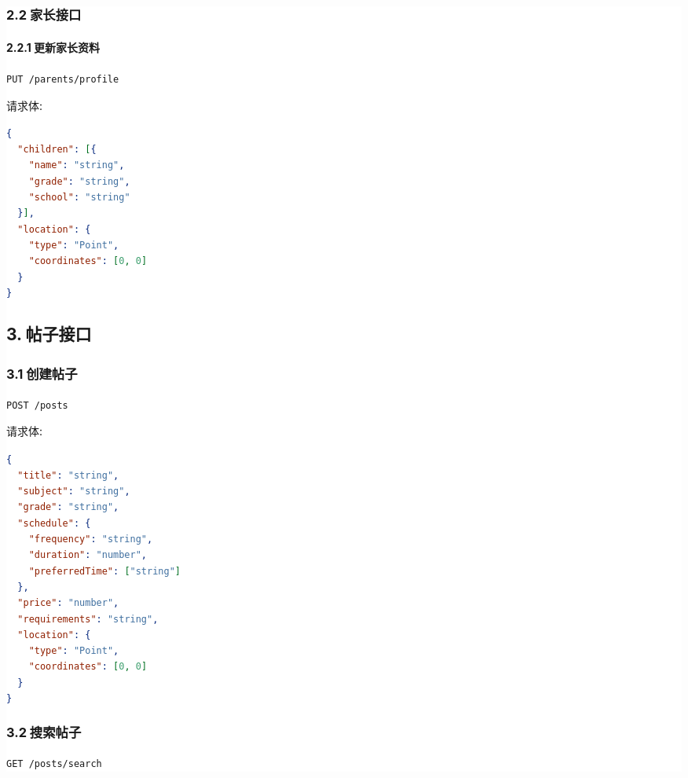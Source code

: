 ### 2.2 家长接口

#### 2.2.1 更新家长资料
```http
PUT /parents/profile
```

请求体:
```json
{
  "children": [{
    "name": "string",
    "grade": "string",
    "school": "string"
  }],
  "location": {
    "type": "Point",
    "coordinates": [0, 0]
  }
}
```

## 3. 帖子接口

### 3.1 创建帖子
```http
POST /posts
```

请求体:
```json
{
  "title": "string",
  "subject": "string",
  "grade": "string",
  "schedule": {
    "frequency": "string",
    "duration": "number",
    "preferredTime": ["string"]
  },
  "price": "number",
  "requirements": "string",
  "location": {
    "type": "Point",
    "coordinates": [0, 0]
  }
}
```

### 3.2 搜索帖子
```http
GET /posts/search
```

